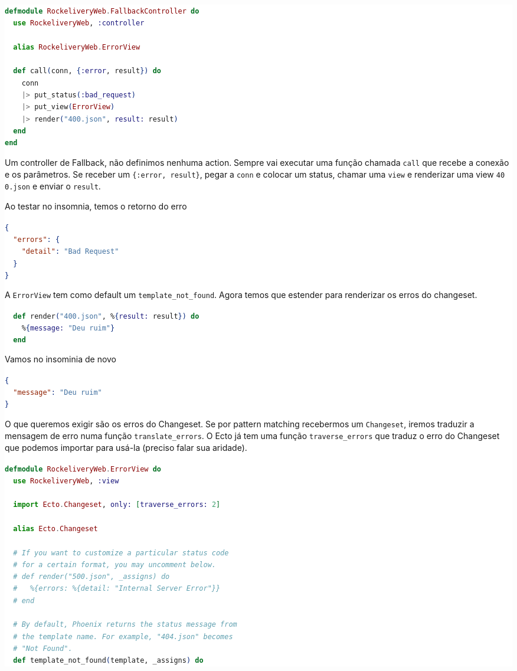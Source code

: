 ```elixir
defmodule RockeliveryWeb.FallbackController do
  use RockeliveryWeb, :controller

  alias RockeliveryWeb.ErrorView

  def call(conn, {:error, result}) do
    conn
    |> put_status(:bad_request)
    |> put_view(ErrorView)
    |> render("400.json", result: result)
  end
end
```

Um controller de Fallback, não definimos nenhuma action. Sempre vai executar uma função chamada `call` que recebe a conexão e os parâmetros. Se receber um `{:error, result}`, pegar a `conn` e colocar um status, chamar uma `view` e renderizar uma view `400.json` e enviar o `result`.

Ao testar no insomnia, temos o retorno do erro

```json
{
  "errors": {
    "detail": "Bad Request"
  }
}
```

A `ErrorView` tem como default um `template_not_found`. Agora temos que estender para renderizar os erros do changeset.

```elixir
  def render("400.json", %{result: result}) do
    %{message: "Deu ruim"}
  end
```

Vamos no insominia de novo

```json
{
  "message": "Deu ruim"
}
```

O que queremos exigir são os erros do Changeset. Se por pattern matching recebermos um `Changeset`, iremos traduzir a mensagem de erro numa função `translate_errors`. O Ecto já tem uma função `traverse_errors` que traduz o erro do Changeset que podemos importar para usá-la (preciso falar sua aridade).

```elixir
defmodule RockeliveryWeb.ErrorView do
  use RockeliveryWeb, :view

  import Ecto.Changeset, only: [traverse_errors: 2]

  alias Ecto.Changeset

  # If you want to customize a particular status code
  # for a certain format, you may uncomment below.
  # def render("500.json", _assigns) do
  #   %{errors: %{detail: "Internal Server Error"}}
  # end

  # By default, Phoenix returns the status message from
  # the template name. For example, "404.json" becomes
  # "Not Found".
  def template_not_found(template, _assigns) do
```